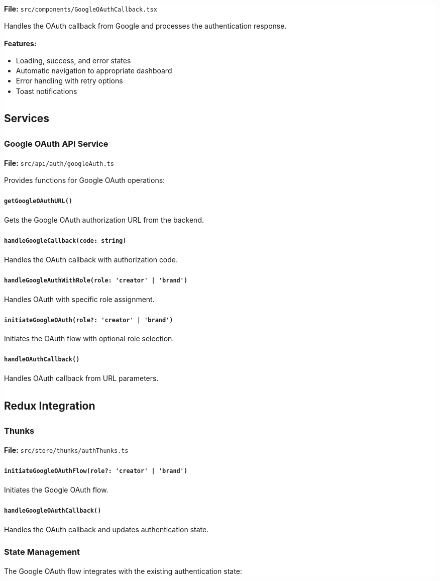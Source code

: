 **File:** `src/components/GoogleOAuthCallback.tsx`

Handles the OAuth callback from Google and processes the authentication response.

**Features:**

- Loading, success, and error states
- Automatic navigation to appropriate dashboard
- Error handling with retry options
- Toast notifications

## Services

### Google OAuth API Service

**File:** `src/api/auth/googleAuth.ts`

Provides functions for Google OAuth operations:

#### `getGoogleOAuthURL()`

Gets the Google OAuth authorization URL from the backend.

#### `handleGoogleCallback(code: string)`

Handles the OAuth callback with authorization code.

#### `handleGoogleAuthWithRole(role: 'creator' | 'brand')`

Handles OAuth with specific role assignment.

#### `initiateGoogleOAuth(role?: 'creator' | 'brand')`

Initiates the OAuth flow with optional role selection.

#### `handleOAuthCallback()`

Handles OAuth callback from URL parameters.

## Redux Integration

### Thunks

**File:** `src/store/thunks/authThunks.ts`

#### `initiateGoogleOAuthFlow(role?: 'creator' | 'brand')`

Initiates the Google OAuth flow.

#### `handleGoogleOAuthCallback()`

Handles the OAuth callback and updates authentication state.

### State Management

The Google OAuth flow integrates with the existing authentication state:
